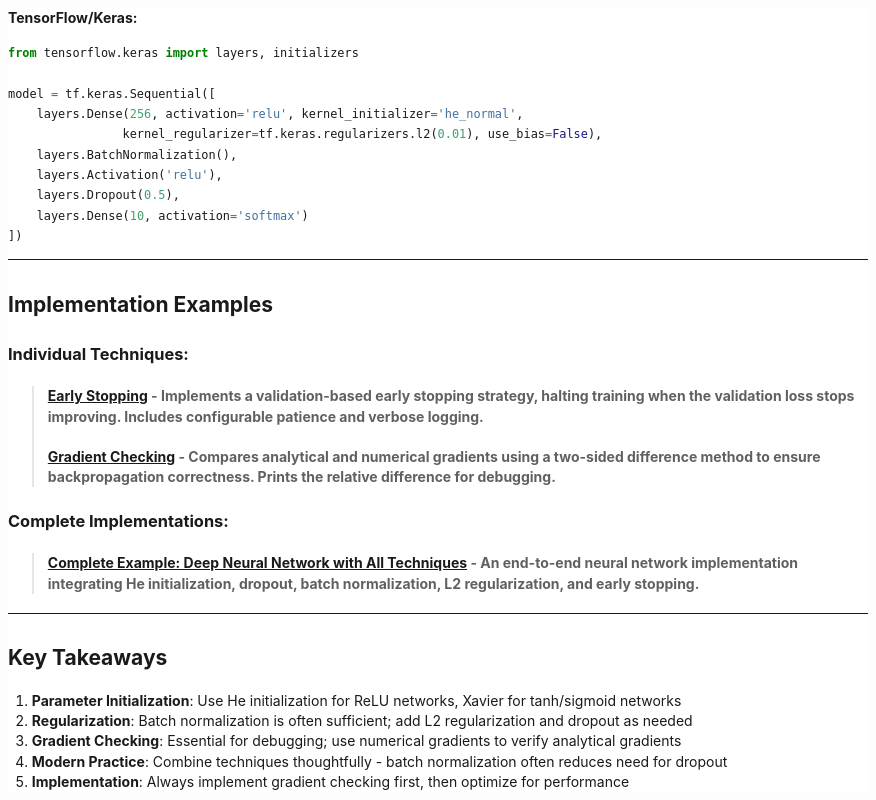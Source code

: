 **TensorFlow/Keras:**
```python
from tensorflow.keras import layers, initializers

model = tf.keras.Sequential([
    layers.Dense(256, activation='relu', kernel_initializer='he_normal',
                kernel_regularizer=tf.keras.regularizers.l2(0.01), use_bias=False),
    layers.BatchNormalization(),
    layers.Activation('relu'),
    layers.Dropout(0.5),
    layers.Dense(10, activation='softmax')
])
```

---

## Implementation Examples
### Individual Techniques:
> #### **[Early Stopping](../code-examples/numpy/early_stopping.py)** - Implements a validation-based early stopping strategy, halting training when the validation loss stops improving. Includes configurable patience and verbose logging.  
> #### **[Gradient Checking](../code-examples/numpy/gradient_checking.py)** - Compares analytical and numerical gradients using a two-sided difference method to ensure backpropagation correctness. Prints the relative difference for debugging.  
### Complete Implementations:  
> #### **[Complete Example: Deep Neural Network with All Techniques](../code-examples/numpy/fully_connected_nn_with_regularization.py)** - An end-to-end neural network implementation integrating He initialization, dropout, batch normalization, L2 regularization, and early stopping.  

---

## Key Takeaways

1. **Parameter Initialization**: Use He initialization for ReLU networks, Xavier for tanh/sigmoid networks
2. **Regularization**: Batch normalization is often sufficient; add L2 regularization and dropout as needed
3. **Gradient Checking**: Essential for debugging; use numerical gradients to verify analytical gradients
4. **Modern Practice**: Combine techniques thoughtfully - batch normalization often reduces need for dropout
5. **Implementation**: Always implement gradient checking first, then optimize for performance
